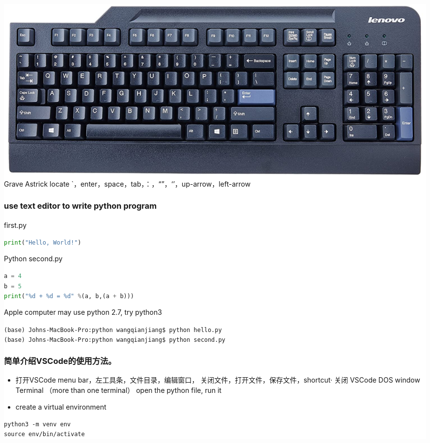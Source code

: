 ![keyboard Windows](./images/keyboard-windows.jpg)
Grave
Astrick
locate `，enter，space，tab，：，“”，‘’，up-arrow，left-arrow

### use text editor to write python program

first.py
```py
print("Hello, World!")
```
Python second.py
```py
a = 4
b = 5
print("%d + %d = %d" %(a, b,(a + b)))
```

Apple computer may use python 2.7, try python3

```
(base) Johns-MacBook-Pro:python wangqianjiang$ python hello.py
(base) Johns-MacBook-Pro:python wangqianjiang$ python second.py
```

### 简单介绍VSCode的使用方法。
* 打开VSCode
menu bar，左工具条，文件目录，编辑窗口，
关闭文件，打开文件，保存文件，shortcut·
关闭 VSCode
DOS window
Terminal （more than one terminal）
open the python file, run it

* create a virtual environment
```
python3 -m venv env
source env/bin/activate
```
